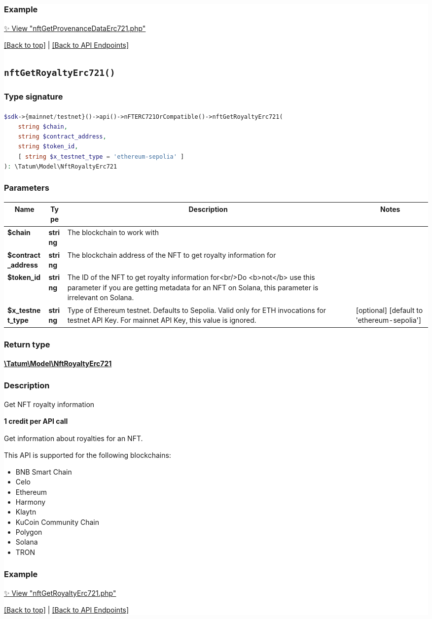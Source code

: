 ### Example

[✨ View "nftGetProvenanceDataErc721.php"](../../examples/Api/NFTERC721OrCompatibleApi/nftGetProvenanceDataErc721.php)

[[Back to top]](#) | [[Back to API Endpoints]](../index.md#api-endpoints)

## `nftGetRoyaltyErc721()`

### Type signature

```php
$sdk->{mainnet/testnet}()->api()->nFTERC721OrCompatible()->nftGetRoyaltyErc721(
    string $chain,
    string $contract_address,
    string $token_id,
    [ string $x_testnet_type = 'ethereum-sepolia' ]
): \Tatum\Model\NftRoyaltyErc721
```

### Parameters

Name | Type | Description  | Notes
------------- | ------------- | ------------- | -------------
 **$chain** | **string**  | The blockchain to work with |
 **$contract_address** | **string**  | The blockchain address of the NFT to get royalty information for |
 **$token_id** | **string**  | The ID of the NFT to get royalty information for&lt;br/&gt;Do &lt;b&gt;not&lt;/b&gt; use this parameter if you are getting metadata for an NFT on Solana, this parameter is irrelevant on Solana. |
 **$x_testnet_type** | **string**  | Type of Ethereum testnet. Defaults to Sepolia. Valid only for ETH invocations for testnet API Key. For mainnet API Key, this value is ignored. | [optional] [default to &#39;ethereum-sepolia&#39;]

### Return type

[**\Tatum\Model\NftRoyaltyErc721**](../Model/NftRoyaltyErc721.md)

### Description

Get NFT royalty information

<p><b>1 credit per API call</b></p> <p>Get information about royalties for an NFT.</p> <p>This API is supported for the following blockchains:</p> <ul> <li>BNB Smart Chain</li> <li>Celo</li> <li>Ethereum</li> <li>Harmony</li> <li>Klaytn</li> <li>KuCoin Community Chain</li> <li>Polygon</li> <li>Solana</li> <li>TRON</li> </ul>

### Example

[✨ View "nftGetRoyaltyErc721.php"](../../examples/Api/NFTERC721OrCompatibleApi/nftGetRoyaltyErc721.php)

[[Back to top]](#) | [[Back to API Endpoints]](../index.md#api-endpoints)
